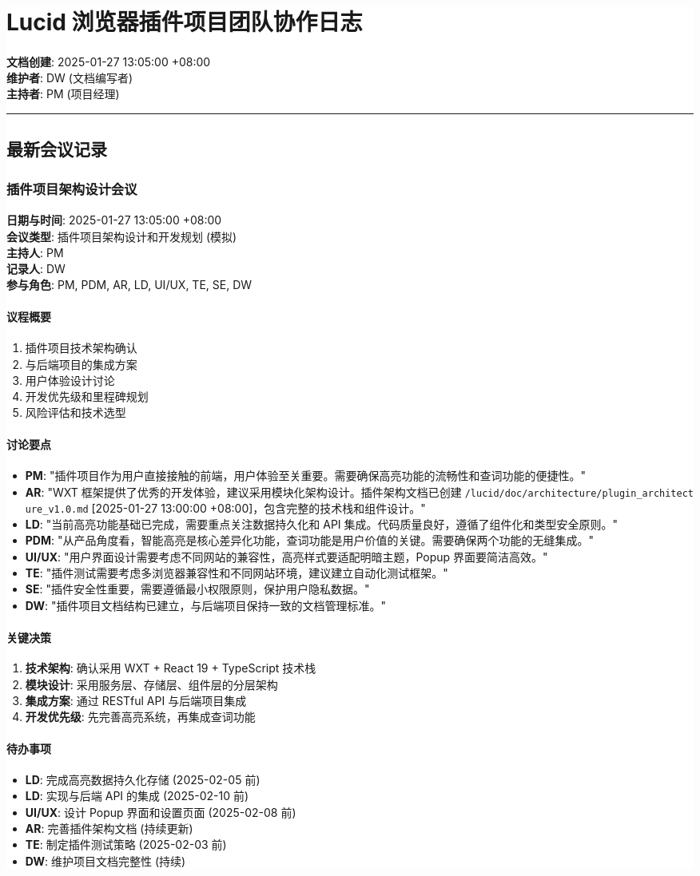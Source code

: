 # Lucid 浏览器插件项目团队协作日志

**文档创建**: 2025-01-27 13:05:00 +08:00  
**维护者**: DW (文档编写者)  
**主持者**: PM (项目经理)

---

## 最新会议记录

### 插件项目架构设计会议

**日期与时间**: 2025-01-27 13:05:00 +08:00  
**会议类型**: 插件项目架构设计和开发规划 (模拟)  
**主持人**: PM  
**记录人**: DW  
**参与角色**: PM, PDM, AR, LD, UI/UX, TE, SE, DW

#### 议程概要

1. 插件项目技术架构确认
2. 与后端项目的集成方案
3. 用户体验设计讨论
4. 开发优先级和里程碑规划
5. 风险评估和技术选型

#### 讨论要点

- **PM**: "插件项目作为用户直接接触的前端，用户体验至关重要。需要确保高亮功能的流畅性和查词功能的便捷性。"
- **AR**: "WXT 框架提供了优秀的开发体验，建议采用模块化架构设计。插件架构文档已创建 `/lucid/doc/architecture/plugin_architecture_v1.0.md` [2025-01-27 13:00:00 +08:00]，包含完整的技术栈和组件设计。"
- **LD**: "当前高亮功能基础已完成，需要重点关注数据持久化和 API 集成。代码质量良好，遵循了组件化和类型安全原则。"
- **PDM**: "从产品角度看，智能高亮是核心差异化功能，查词功能是用户价值的关键。需要确保两个功能的无缝集成。"
- **UI/UX**: "用户界面设计需要考虑不同网站的兼容性，高亮样式要适配明暗主题，Popup 界面要简洁高效。"
- **TE**: "插件测试需要考虑多浏览器兼容性和不同网站环境，建议建立自动化测试框架。"
- **SE**: "插件安全性重要，需要遵循最小权限原则，保护用户隐私数据。"
- **DW**: "插件项目文档结构已建立，与后端项目保持一致的文档管理标准。"

#### 关键决策

1. **技术架构**: 确认采用 WXT + React 19 + TypeScript 技术栈
2. **模块设计**: 采用服务层、存储层、组件层的分层架构
3. **集成方案**: 通过 RESTful API 与后端项目集成
4. **开发优先级**: 先完善高亮系统，再集成查词功能

#### 待办事项

- **LD**: 完成高亮数据持久化存储 (2025-02-05 前)
- **LD**: 实现与后端 API 的集成 (2025-02-10 前)
- **UI/UX**: 设计 Popup 界面和设置页面 (2025-02-08 前)
- **AR**: 完善插件架构文档 (持续更新)
- **TE**: 制定插件测试策略 (2025-02-03 前)
- **DW**: 维护项目文档完整性 (持续)
